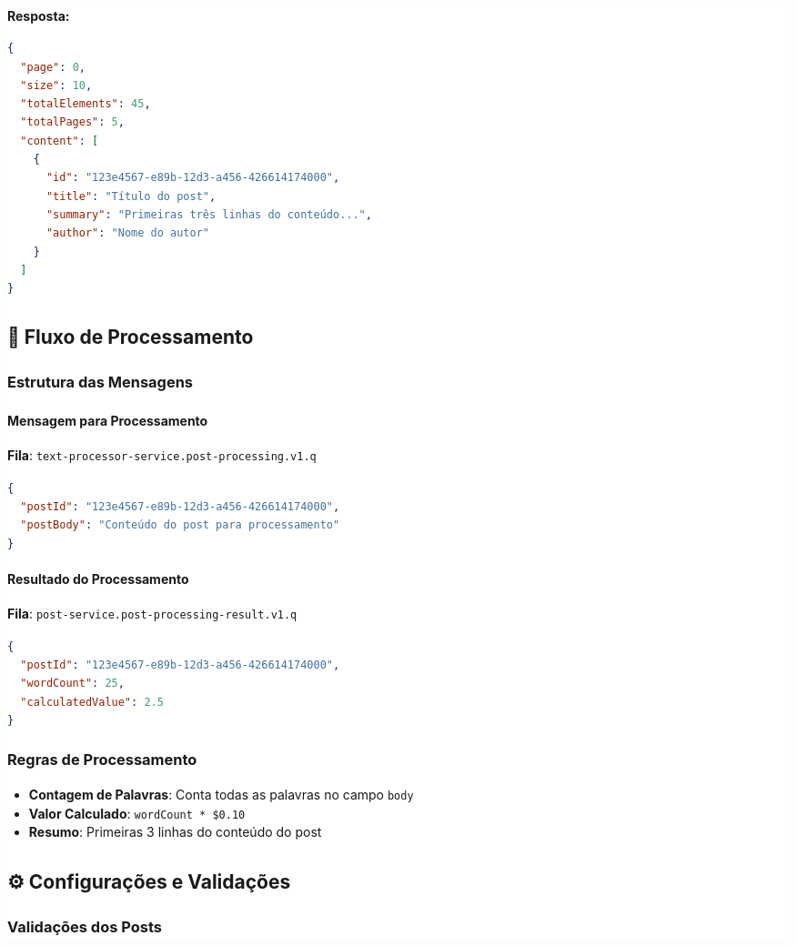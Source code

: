 **Resposta:**
```json
{
  "page": 0,
  "size": 10,
  "totalElements": 45,
  "totalPages": 5,
  "content": [
    {
      "id": "123e4567-e89b-12d3-a456-426614174000",
      "title": "Título do post",
      "summary": "Primeiras três linhas do conteúdo...",
      "author": "Nome do autor"
    }
  ]
}
```

## 🔄 Fluxo de Processamento

### Estrutura das Mensagens

#### Mensagem para Processamento
**Fila**: `text-processor-service.post-processing.v1.q`
```json
{
  "postId": "123e4567-e89b-12d3-a456-426614174000",
  "postBody": "Conteúdo do post para processamento"
}
```

#### Resultado do Processamento
**Fila**: `post-service.post-processing-result.v1.q`
```json
{
  "postId": "123e4567-e89b-12d3-a456-426614174000",
  "wordCount": 25,
  "calculatedValue": 2.5
}
```

### Regras de Processamento

- **Contagem de Palavras**: Conta todas as palavras no campo `body`
- **Valor Calculado**: `wordCount * $0.10`
- **Resumo**: Primeiras 3 linhas do conteúdo do post

## ⚙️ Configurações e Validações

### Validações dos Posts
